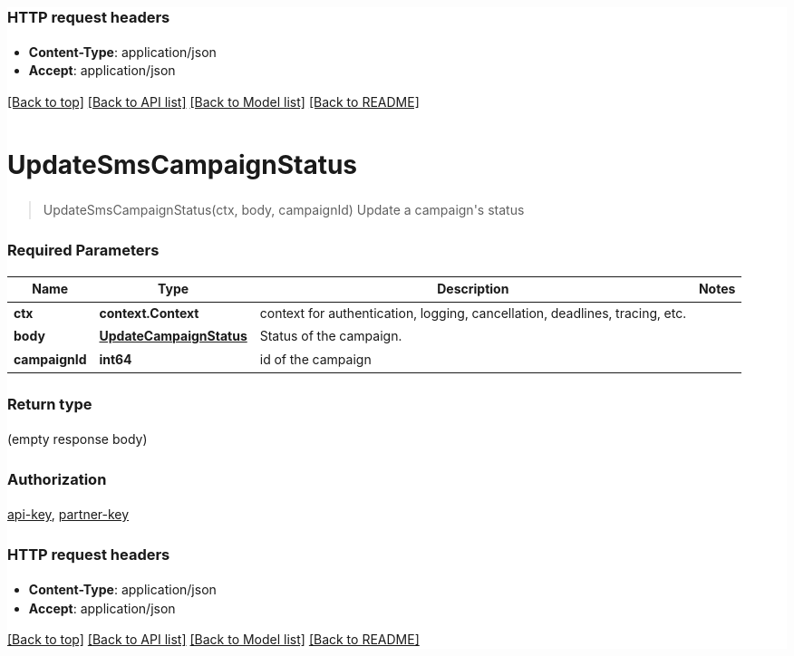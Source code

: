### HTTP request headers

 - **Content-Type**: application/json
 - **Accept**: application/json

[[Back to top]](#) [[Back to API list]](../README.md#documentation-for-api-endpoints) [[Back to Model list]](../README.md#documentation-for-models) [[Back to README]](../README.md)

# **UpdateSmsCampaignStatus**
> UpdateSmsCampaignStatus(ctx, body, campaignId)
Update a campaign's status

### Required Parameters

Name | Type | Description  | Notes
------------- | ------------- | ------------- | -------------
 **ctx** | **context.Context** | context for authentication, logging, cancellation, deadlines, tracing, etc.
  **body** | [**UpdateCampaignStatus**](UpdateCampaignStatus.md)| Status of the campaign. | 
  **campaignId** | **int64**| id of the campaign | 

### Return type

 (empty response body)

### Authorization

[api-key](../README.md#api-key), [partner-key](../README.md#partner-key)

### HTTP request headers

 - **Content-Type**: application/json
 - **Accept**: application/json

[[Back to top]](#) [[Back to API list]](../README.md#documentation-for-api-endpoints) [[Back to Model list]](../README.md#documentation-for-models) [[Back to README]](../README.md)

